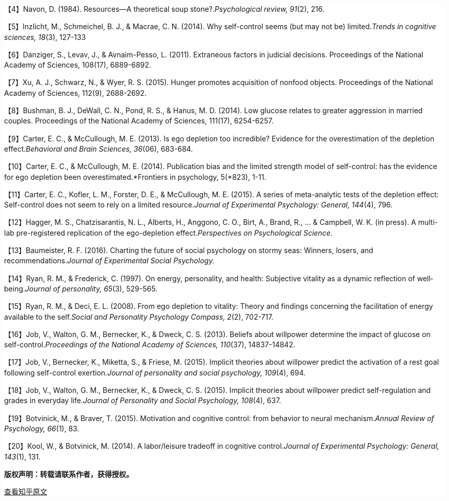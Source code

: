 【4】Navon, D. (1984). Resources—A theoretical soup stone?._Psychological review, 91_(2), 216.

【5】Inzlicht, M., Schmeichel, B. J., & Macrae, C. N. (2014). Why self-control seems (but may not be) limited._Trends in cognitive sciences, 18_(3), 127-133

【6】Danziger, S., Levav, J., & Avnaim-Pesso, L. (2011). Extraneous factors in judicial decisions. Proceedings of the National Academy of Sciences, 108(17), 6889-6892.

【7】Xu, A. J., Schwarz, N., & Wyer, R. S. (2015). Hunger promotes acquisition of nonfood objects. Proceedings of the National Academy of Sciences, 112(9), 2688-2692.

【8】Bushman, B. J., DeWall, C. N., Pond, R. S., & Hanus, M. D. (2014). Low glucose relates to greater aggression in married couples. Proceedings of the National Academy of Sciences, 111(17), 6254-6257.

【9】Carter, E. C., & McCullough, M. E. (2013). Is ego depletion too incredible? Evidence for the overestimation of the depletion effect._Behavioral and Brain Sciences, 36_(06), 683-684.

【10】Carter, E. C., & McCullough, M. E. (2014). Publication bias and the limited strength model of self-control: has the evidence for ego depletion been overestimated.*Frontiers in psychology, 5(*823), 1-11.

【11】Carter, E. C., Kofler, L. M., Forster, D. E., & McCullough, M. E. (2015). A series of meta-analytic tests of the depletion effect: Self-control does not seem to rely on a limited resource._Journal of Experimental Psychology: General, 144_(4), 796.

【12】Hagger, M. S., Chatzisarantis, N. L., Alberts, H., Anggono, C. O., Birt, A., Brand, R., ... & Campbell, W. K. (in press). A multi-lab pre-registered replication of the ego-depletion effect._Perspectives on Psychological Science._

【13】Baumeister, R. F. (2016). Charting the future of social psychology on stormy seas: Winners, losers, and recommendations._Journal of Experimental Social Psychology._

【14】Ryan, R. M., & Frederick, C. (1997). On energy, personality, and health: Subjective vitality as a dynamic reflection of well‐being._Journal of personality, 65_(3), 529-565.

【15】Ryan, R. M., & Deci, E. L. (2008). From ego depletion to vitality: Theory and findings concerning the facilitation of energy available to the self._Social and Personality Psychology Compass, 2_(2), 702-717.

【16】Job, V., Walton, G. M., Bernecker, K., & Dweck, C. S. (2013). Beliefs about willpower determine the impact of glucose on self-control._Proceedings of the National Academy of Sciences, 110_(37), 14837-14842.

【17】Job, V., Bernecker, K., Miketta, S., & Friese, M. (2015). Implicit theories about willpower predict the activation of a rest goal following self-control exertion._Journal of personality and social psychology, 109_(4), 694.

【18】Job, V., Walton, G. M., Bernecker, K., & Dweck, C. S. (2015). Implicit theories about willpower predict self-regulation and grades in everyday life._Journal of Personality and Social Psychology, 108_(4), 637.

【19】Botvinick, M., & Braver, T. (2015). Motivation and cognitive control: from behavior to neural mechanism._Annual Review of Psychology, 66_(1), 83.

【20】Kool, W., & Botvinick, M. (2014). A labor/leisure tradeoff in cognitive control._Journal of Experimental Psychology: General, 143_(1), 131.

**版权声明：转载请联系作者，获得授权。**

[查看知乎原文](http://www.zhihu.com/question/41432156)
